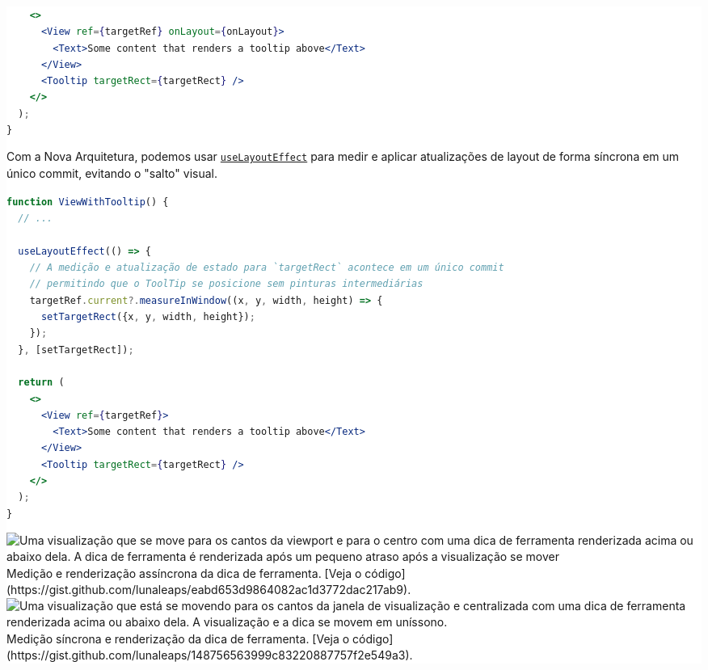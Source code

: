 ```jsx
    <>
      <View ref={targetRef} onLayout={onLayout}>
        <Text>Some content that renders a tooltip above</Text>
      </View>
      <Tooltip targetRect={targetRect} />
    </>
  );
}
```

Com a Nova Arquitetura, podemos usar [`useLayoutEffect`](https://react.dev/reference/react/useLayoutEffect) para medir e aplicar atualizações de layout de forma síncrona em um único commit, evitando o "salto" visual.

```jsx
function ViewWithTooltip() {
  // ...

  useLayoutEffect(() => {
    // A medição e atualização de estado para `targetRect` acontece em um único commit
    // permitindo que o ToolTip se posicione sem pinturas intermediárias
    targetRef.current?.measureInWindow((x, y, width, height) => {
      setTargetRect({x, y, width, height});
    });
  }, [setTargetRect]);

  return (
    <>
      <View ref={targetRef}>
        <Text>Some content that renders a tooltip above</Text>
      </View>
      <Tooltip targetRect={targetRect} />
    </>
  );
}
```

<div className="DuasColunas DuasFiguras">
<figura>
<img src="https://reactnative.dev/img/new-architecture/async-on-layout.gif" alt="Uma visualização que se move para os cantos da viewport e para o centro com uma dica de ferramenta renderizada acima ou abaixo dela. A dica de ferramenta é renderizada após um pequeno atraso após a visualização se mover" />
<figcaption>Medição e renderização assíncrona da dica de ferramenta. [Veja o código](https://gist.github.com/lunaleaps/eabd653d9864082ac1d3772dac217ab9).</figcaption>
</figura>
<figura>
<img src="https://reactnative.dev/img/new-architecture/sync-use-layout-effect.gif" alt="Uma visualização que está se movendo para os cantos da janela de visualização e centralizada com uma dica de ferramenta renderizada acima ou abaixo dela. A visualização e a dica se movem em uníssono." />
<figcaption>Medição síncrona e renderização da dica de ferramenta. [Veja o código](https://gist.github.com/lunaleaps/148756563999c83220887757f2e549a3).</figcaption>
</figura>
</div>

</detalhes>
